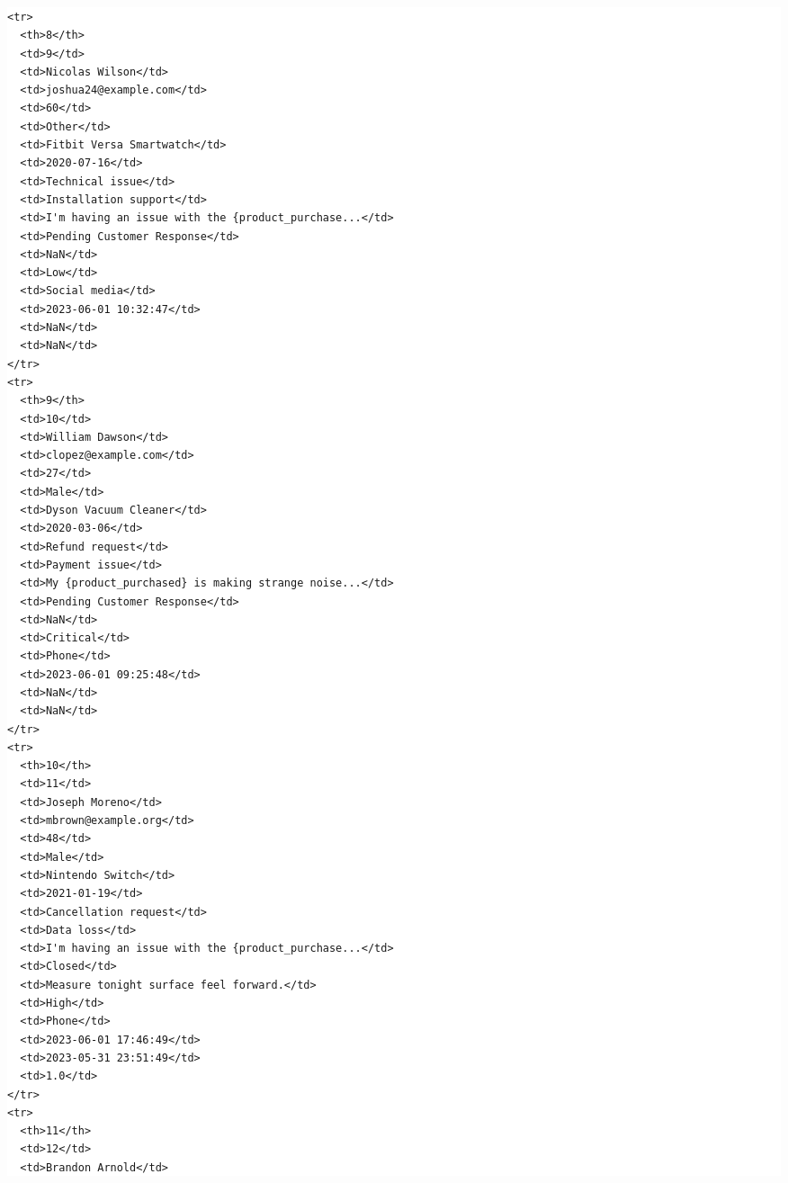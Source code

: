     <tr>
      <th>8</th>
      <td>9</td>
      <td>Nicolas Wilson</td>
      <td>joshua24@example.com</td>
      <td>60</td>
      <td>Other</td>
      <td>Fitbit Versa Smartwatch</td>
      <td>2020-07-16</td>
      <td>Technical issue</td>
      <td>Installation support</td>
      <td>I'm having an issue with the {product_purchase...</td>
      <td>Pending Customer Response</td>
      <td>NaN</td>
      <td>Low</td>
      <td>Social media</td>
      <td>2023-06-01 10:32:47</td>
      <td>NaN</td>
      <td>NaN</td>
    </tr>
    <tr>
      <th>9</th>
      <td>10</td>
      <td>William Dawson</td>
      <td>clopez@example.com</td>
      <td>27</td>
      <td>Male</td>
      <td>Dyson Vacuum Cleaner</td>
      <td>2020-03-06</td>
      <td>Refund request</td>
      <td>Payment issue</td>
      <td>My {product_purchased} is making strange noise...</td>
      <td>Pending Customer Response</td>
      <td>NaN</td>
      <td>Critical</td>
      <td>Phone</td>
      <td>2023-06-01 09:25:48</td>
      <td>NaN</td>
      <td>NaN</td>
    </tr>
    <tr>
      <th>10</th>
      <td>11</td>
      <td>Joseph Moreno</td>
      <td>mbrown@example.org</td>
      <td>48</td>
      <td>Male</td>
      <td>Nintendo Switch</td>
      <td>2021-01-19</td>
      <td>Cancellation request</td>
      <td>Data loss</td>
      <td>I'm having an issue with the {product_purchase...</td>
      <td>Closed</td>
      <td>Measure tonight surface feel forward.</td>
      <td>High</td>
      <td>Phone</td>
      <td>2023-06-01 17:46:49</td>
      <td>2023-05-31 23:51:49</td>
      <td>1.0</td>
    </tr>
    <tr>
      <th>11</th>
      <td>12</td>
      <td>Brandon Arnold</td>